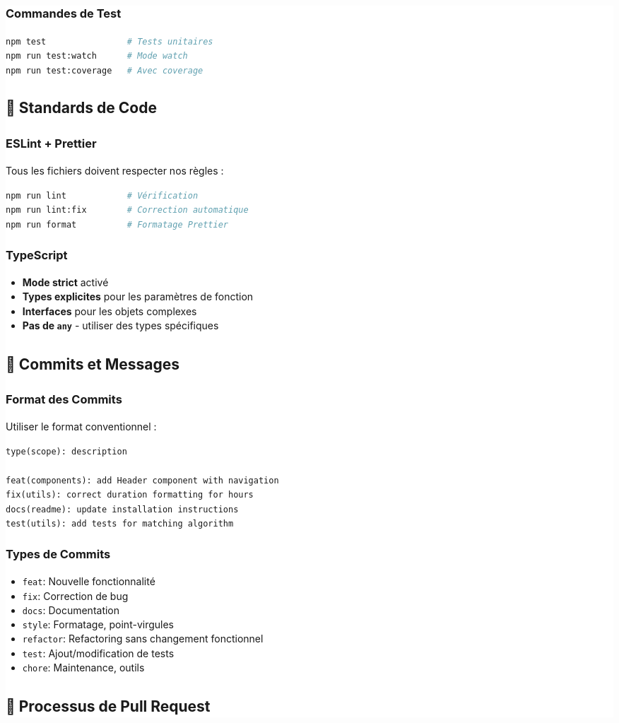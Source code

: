### Commandes de Test

```bash
npm test                # Tests unitaires
npm run test:watch      # Mode watch
npm run test:coverage   # Avec coverage
```

## 🎨 Standards de Code

### ESLint + Prettier

Tous les fichiers doivent respecter nos règles :

```bash
npm run lint            # Vérification
npm run lint:fix        # Correction automatique
npm run format          # Formatage Prettier
```

### TypeScript

- **Mode strict** activé
- **Types explicites** pour les paramètres de fonction
- **Interfaces** pour les objets complexes
- **Pas de `any`** - utiliser des types spécifiques

## 📝 Commits et Messages

### Format des Commits

Utiliser le format conventionnel :

```
type(scope): description

feat(components): add Header component with navigation
fix(utils): correct duration formatting for hours
docs(readme): update installation instructions
test(utils): add tests for matching algorithm
```

### Types de Commits

- `feat`: Nouvelle fonctionnalité
- `fix`: Correction de bug
- `docs`: Documentation
- `style`: Formatage, point-virgules
- `refactor`: Refactoring sans changement fonctionnel
- `test`: Ajout/modification de tests
- `chore`: Maintenance, outils

## 🔄 Processus de Pull Request
